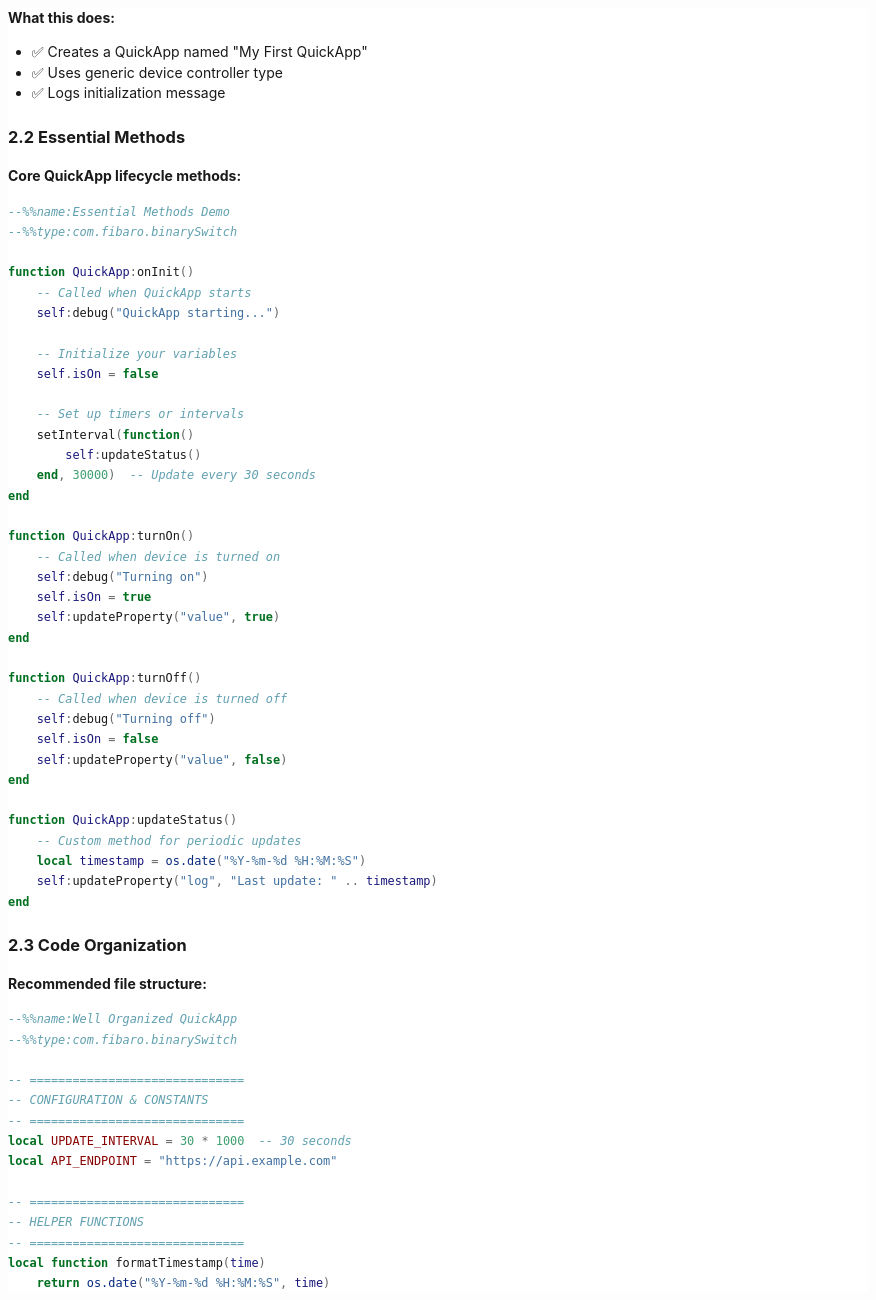 **What this does:**
- ✅ Creates a QuickApp named "My First QuickApp"
- ✅ Uses generic device controller type
- ✅ Logs initialization message

### 2.2 Essential Methods

**Core QuickApp lifecycle methods:**

```lua
--%%name:Essential Methods Demo
--%%type:com.fibaro.binarySwitch

function QuickApp:onInit()
    -- Called when QuickApp starts
    self:debug("QuickApp starting...")
    
    -- Initialize your variables
    self.isOn = false
    
    -- Set up timers or intervals
    setInterval(function()
        self:updateStatus()
    end, 30000)  -- Update every 30 seconds
end

function QuickApp:turnOn()
    -- Called when device is turned on
    self:debug("Turning on")
    self.isOn = true
    self:updateProperty("value", true)
end

function QuickApp:turnOff()
    -- Called when device is turned off
    self:debug("Turning off")
    self.isOn = false
    self:updateProperty("value", false)
end

function QuickApp:updateStatus()
    -- Custom method for periodic updates
    local timestamp = os.date("%Y-%m-%d %H:%M:%S")
    self:updateProperty("log", "Last update: " .. timestamp)
end
```

### 2.3 Code Organization

**Recommended file structure:**
```lua
--%%name:Well Organized QuickApp
--%%type:com.fibaro.binarySwitch

-- ==============================
-- CONFIGURATION & CONSTANTS
-- ==============================
local UPDATE_INTERVAL = 30 * 1000  -- 30 seconds
local API_ENDPOINT = "https://api.example.com"

-- ==============================
-- HELPER FUNCTIONS
-- ==============================
local function formatTimestamp(time)
    return os.date("%Y-%m-%d %H:%M:%S", time)
```